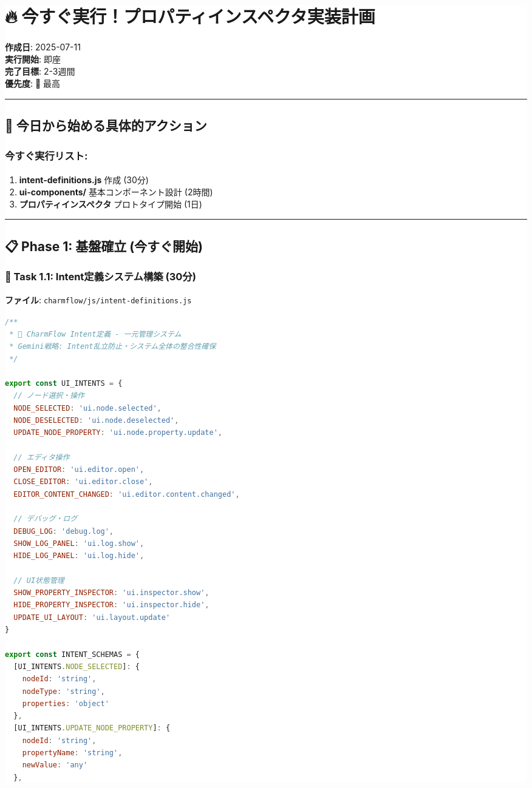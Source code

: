 # 🔥 今すぐ実行！プロパティインスペクタ実装計画

**作成日**: 2025-07-11  
**実行開始**: 即座  
**完了目標**: 2-3週間  
**優先度**: 🔴 最高  

---

## 🎯 **今日から始める具体的アクション**

### **今すぐ実行リスト**:
1. **intent-definitions.js** 作成 (30分)
2. **ui-components/** 基本コンポーネント設計 (2時間)
3. **プロパティインスペクタ** プロトタイプ開始 (1日)

---

## 📋 **Phase 1: 基盤確立 (今すぐ開始)**

### **🔧 Task 1.1: Intent定義システム構築** (30分)
**ファイル**: `charmflow/js/intent-definitions.js`

```javascript
/**
 * 🎯 CharmFlow Intent定義 - 一元管理システム
 * Gemini戦略: Intent乱立防止・システム全体の整合性確保
 */

export const UI_INTENTS = {
  // ノード選択・操作
  NODE_SELECTED: 'ui.node.selected',
  NODE_DESELECTED: 'ui.node.deselected',
  UPDATE_NODE_PROPERTY: 'ui.node.property.update',
  
  // エディタ操作
  OPEN_EDITOR: 'ui.editor.open',
  CLOSE_EDITOR: 'ui.editor.close',
  EDITOR_CONTENT_CHANGED: 'ui.editor.content.changed',
  
  // デバッグ・ログ
  DEBUG_LOG: 'debug.log',
  SHOW_LOG_PANEL: 'ui.log.show',
  HIDE_LOG_PANEL: 'ui.log.hide',
  
  // UI状態管理
  SHOW_PROPERTY_INSPECTOR: 'ui.inspector.show',
  HIDE_PROPERTY_INSPECTOR: 'ui.inspector.hide',
  UPDATE_UI_LAYOUT: 'ui.layout.update'
}

export const INTENT_SCHEMAS = {
  [UI_INTENTS.NODE_SELECTED]: {
    nodeId: 'string',
    nodeType: 'string',
    properties: 'object'
  },
  [UI_INTENTS.UPDATE_NODE_PROPERTY]: {
    nodeId: 'string',
    propertyName: 'string',
    newValue: 'any'
  },
```

  [UI_INTENTS.OPEN_EDITOR]: {